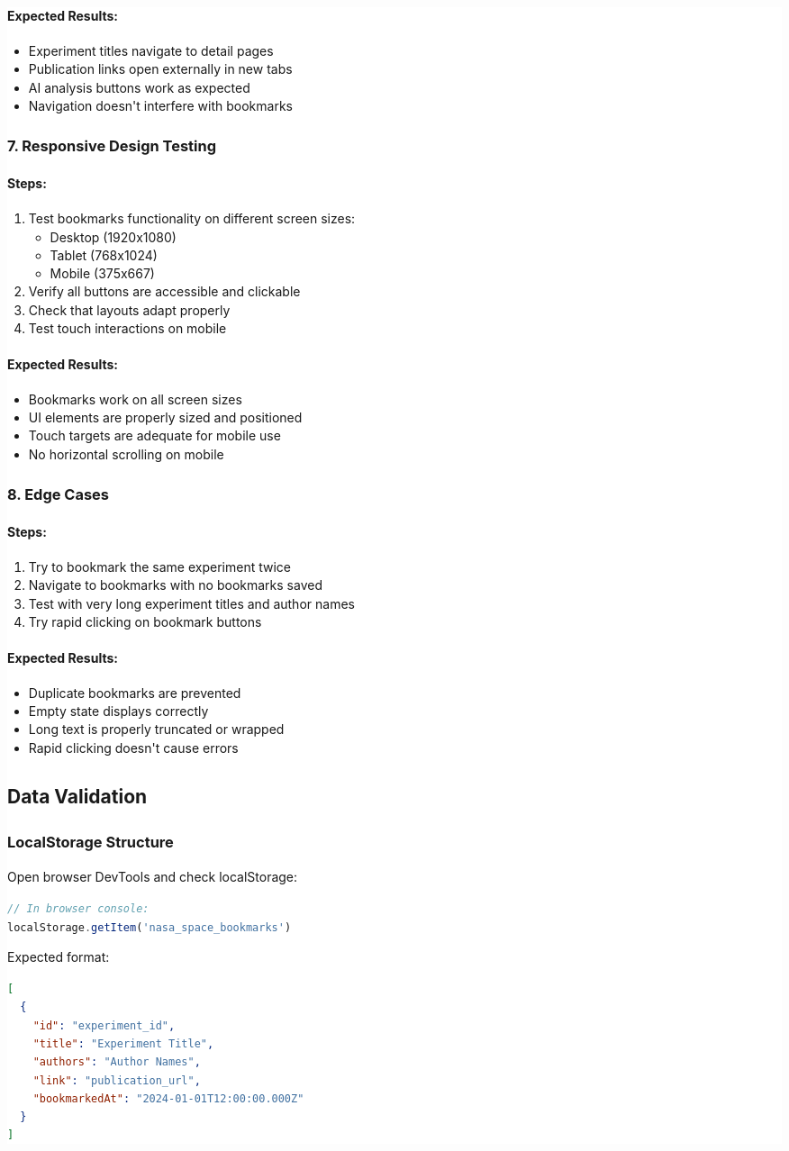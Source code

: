 #### Expected Results:
- Experiment titles navigate to detail pages
- Publication links open externally in new tabs
- AI analysis buttons work as expected
- Navigation doesn't interfere with bookmarks

### 7. Responsive Design Testing

#### Steps:
1. Test bookmarks functionality on different screen sizes:
   - Desktop (1920x1080)
   - Tablet (768x1024)
   - Mobile (375x667)
2. Verify all buttons are accessible and clickable
3. Check that layouts adapt properly
4. Test touch interactions on mobile

#### Expected Results:
- Bookmarks work on all screen sizes
- UI elements are properly sized and positioned
- Touch targets are adequate for mobile use
- No horizontal scrolling on mobile

### 8. Edge Cases

#### Steps:
1. Try to bookmark the same experiment twice
2. Navigate to bookmarks with no bookmarks saved
3. Test with very long experiment titles and author names
4. Try rapid clicking on bookmark buttons

#### Expected Results:
- Duplicate bookmarks are prevented
- Empty state displays correctly
- Long text is properly truncated or wrapped
- Rapid clicking doesn't cause errors

## Data Validation

### LocalStorage Structure
Open browser DevTools and check localStorage:
```javascript
// In browser console:
localStorage.getItem('nasa_space_bookmarks')
```

Expected format:
```json
[
  {
    "id": "experiment_id",
    "title": "Experiment Title",
    "authors": "Author Names",
    "link": "publication_url",
    "bookmarkedAt": "2024-01-01T12:00:00.000Z"
  }
]
```
